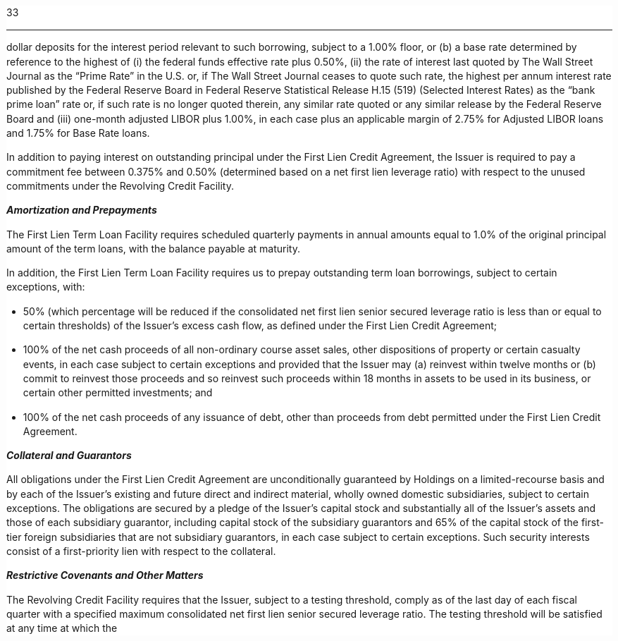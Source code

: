 33


-----

dollar deposits for the interest period relevant to such borrowing, subject to a 1.00% floor, or
(b) a base rate determined by reference to the highest of (i) the federal funds effective rate plus
0.50%, (ii) the rate of interest last quoted by The Wall Street Journal as the “Prime Rate” in the
U.S. or, if The Wall Street Journal ceases to quote such rate, the highest per annum interest rate
published by the Federal Reserve Board in Federal Reserve Statistical Release H.15 (519)
(Selected Interest Rates) as the “bank prime loan” rate or, if such rate is no longer quoted
therein, any similar rate quoted or any similar release by the Federal Reserve Board
and (iii) one-month adjusted LIBOR plus 1.00%, in each case plus an applicable margin of 2.75%
for Adjusted LIBOR loans and 1.75% for Base Rate loans.

In addition to paying interest on outstanding principal under the First Lien Credit
Agreement, the Issuer is required to pay a commitment fee between 0.375% and 0.50%
(determined based on a net first lien leverage ratio) with respect to the unused commitments
under the Revolving Credit Facility.

**_Amortization and Prepayments_**

The First Lien Term Loan Facility requires scheduled quarterly payments in annual amounts
equal to 1.0% of the original principal amount of the term loans, with the balance payable at
maturity.

In addition, the First Lien Term Loan Facility requires us to prepay outstanding term loan
borrowings, subject to certain exceptions, with:

   - 50% (which percentage will be reduced if the consolidated net first lien senior secured
leverage ratio is less than or equal to certain thresholds) of the Issuer’s excess cash flow,
as defined under the First Lien Credit Agreement;

   - 100% of the net cash proceeds of all non-ordinary course asset sales, other dispositions
of property or certain casualty events, in each case subject to certain exceptions and
provided that the Issuer may (a) reinvest within twelve months or (b) commit to reinvest
those proceeds and so reinvest such proceeds within 18 months in assets to be used in
its business, or certain other permitted investments; and

   - 100% of the net cash proceeds of any issuance of debt, other than proceeds from debt
permitted under the First Lien Credit Agreement.

**_Collateral and Guarantors_**

All obligations under the First Lien Credit Agreement are unconditionally guaranteed by
Holdings on a limited-recourse basis and by each of the Issuer’s existing and future direct and
indirect material, wholly owned domestic subsidiaries, subject to certain exceptions. The
obligations are secured by a pledge of the Issuer’s capital stock and substantially all of the
Issuer’s assets and those of each subsidiary guarantor, including capital stock of the subsidiary
guarantors and 65% of the capital stock of the first-tier foreign subsidiaries that are not
subsidiary guarantors, in each case subject to certain exceptions. Such security interests consist
of a first-priority lien with respect to the collateral.

**_Restrictive Covenants and Other Matters_**

The Revolving Credit Facility requires that the Issuer, subject to a testing threshold, comply
as of the last day of each fiscal quarter with a specified maximum consolidated net first lien
senior secured leverage ratio. The testing threshold will be satisfied at any time at which the
